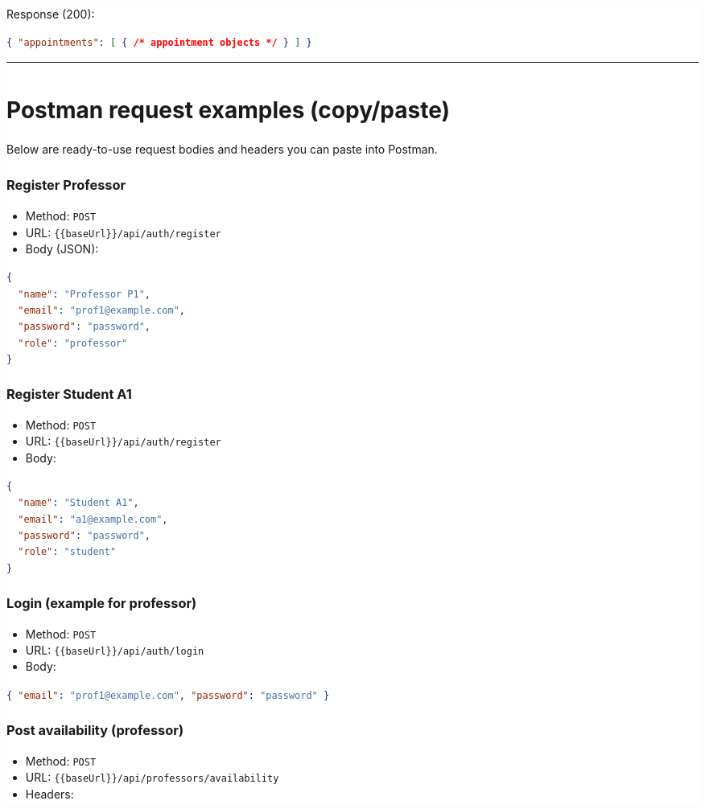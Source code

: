 Response (200):

```json
{ "appointments": [ { /* appointment objects */ } ] }
```

---

# Postman request examples (copy/paste)

Below are ready-to-use request bodies and headers you can paste into Postman.

### Register Professor

* Method: `POST`
* URL: `{{baseUrl}}/api/auth/register`
* Body (JSON):

```json
{
  "name": "Professor P1",
  "email": "prof1@example.com",
  "password": "password",
  "role": "professor"
}
```

### Register Student A1

* Method: `POST`
* URL: `{{baseUrl}}/api/auth/register`
* Body:

```json
{
  "name": "Student A1",
  "email": "a1@example.com",
  "password": "password",
  "role": "student"
}
```

### Login (example for professor)

* Method: `POST`
* URL: `{{baseUrl}}/api/auth/login`
* Body:

```json
{ "email": "prof1@example.com", "password": "password" }
```

### Post availability (professor)

* Method: `POST`
* URL: `{{baseUrl}}/api/professors/availability`
* Headers:
